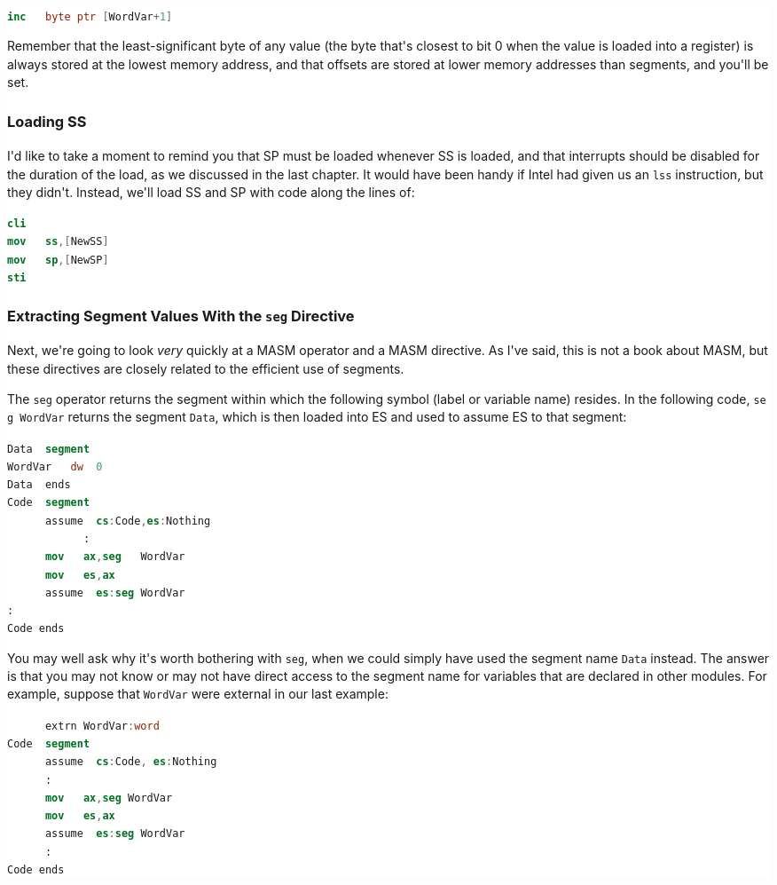 ```nasm
inc   byte ptr [WordVar+1]
```

Remember that the least-significant byte of any value (the byte that's closest to bit 0 when the value is loaded into a register) is always stored at the lowest memory address, and that offsets are stored at lower memory addresses than segments, and you'll be set.

### Loading SS

I'd like to take a moment to remind you that SP must be loaded whenever SS is loaded, and that interrupts should be disabled for the duration of the load, as we discussed in the last chapter. It would have been handy if Intel had given us an `lss` instruction, but they didn't. Instead, we'll load SS and SP with code along the lines of:

```nasm
cli
mov   ss,[NewSS]
mov   sp,[NewSP]
sti
```

### Extracting Segment Values With the `seg` Directive

Next, we're going to look *very* quickly at a MASM operator and a MASM directive. As I've said, this is not a book about MASM, but these directives are closely related to the efficient use of segments.

The `seg` operator returns the segment within which the following symbol (label or variable name) resides. In the following code, `seg WordVar` returns the segment `Data`, which is then loaded into ES and used to assume ES to that segment:

```nasm
Data  segment
WordVar   dw  0
Data  ends
Code  segment
      assume  cs:Code,es:Nothing
            :
      mov   ax,seg   WordVar
      mov   es,ax
      assume  es:seg WordVar
:
Code ends
```

You may well ask why it's worth bothering with `seg`, when we could simply have used the segment name `Data` instead. The answer is that you may not know or may not have direct access to the segment name for variables that are declared in other modules. For example, suppose that `WordVar` were external in our last example:

```nasm
      extrn WordVar:word
Code  segment
      assume  cs:Code, es:Nothing
      :
      mov   ax,seg WordVar
      mov   es,ax
      assume  es:seg WordVar
      :
Code ends
```
